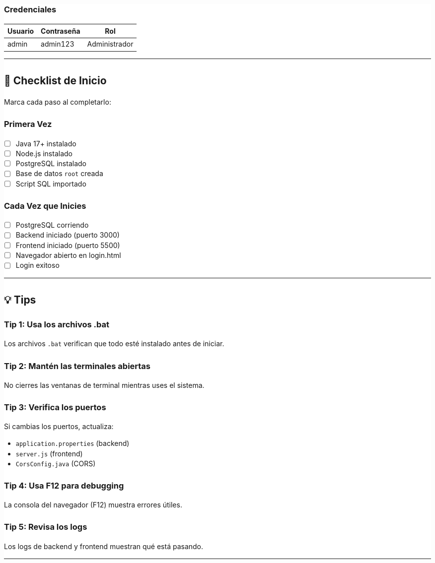 ### Credenciales

| Usuario | Contraseña | Rol |
|---------|------------|-----|
| admin | admin123 | Administrador |

---

## 🎯 Checklist de Inicio

Marca cada paso al completarlo:

### Primera Vez
- [ ] Java 17+ instalado
- [ ] Node.js instalado
- [ ] PostgreSQL instalado
- [ ] Base de datos `root` creada
- [ ] Script SQL importado

### Cada Vez que Inicies
- [ ] PostgreSQL corriendo
- [ ] Backend iniciado (puerto 3000)
- [ ] Frontend iniciado (puerto 5500)
- [ ] Navegador abierto en login.html
- [ ] Login exitoso

---

## 💡 Tips

### Tip 1: Usa los archivos .bat
Los archivos `.bat` verifican que todo esté instalado antes de iniciar.

### Tip 2: Mantén las terminales abiertas
No cierres las ventanas de terminal mientras uses el sistema.

### Tip 3: Verifica los puertos
Si cambias los puertos, actualiza:
- `application.properties` (backend)
- `server.js` (frontend)
- `CorsConfig.java` (CORS)

### Tip 4: Usa F12 para debugging
La consola del navegador (F12) muestra errores útiles.

### Tip 5: Revisa los logs
Los logs de backend y frontend muestran qué está pasando.

---
